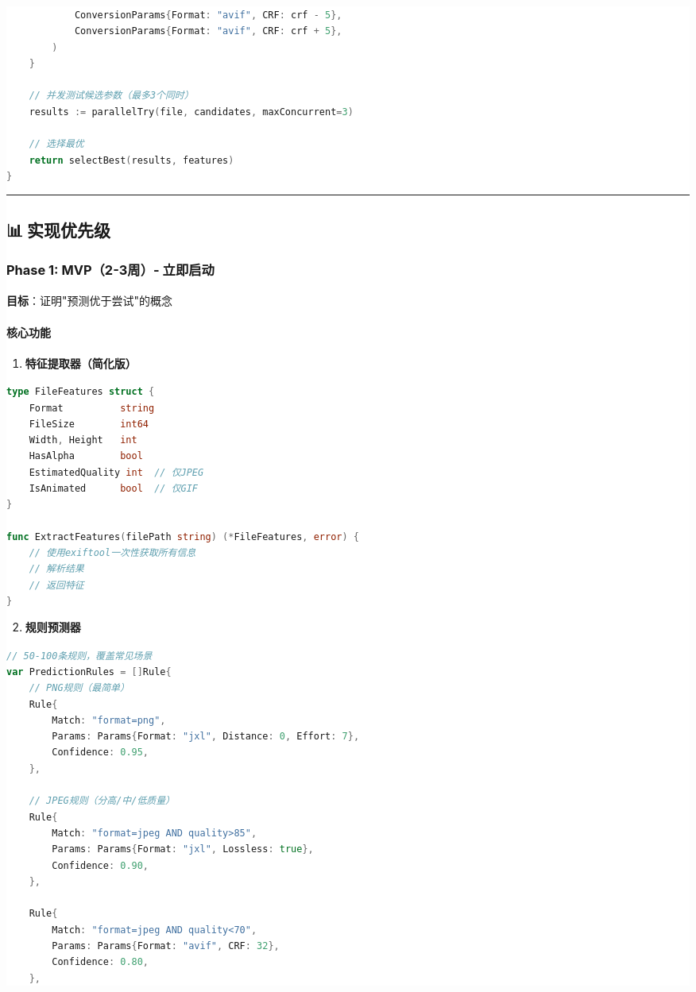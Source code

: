 ```go
            ConversionParams{Format: "avif", CRF: crf - 5},
            ConversionParams{Format: "avif", CRF: crf + 5},
        )
    }
    
    // 并发测试候选参数（最多3个同时）
    results := parallelTry(file, candidates, maxConcurrent=3)
    
    // 选择最优
    return selectBest(results, features)
}
```

---

## 📊 实现优先级

### Phase 1: MVP（2-3周）- 立即启动

**目标**：证明"预测优于尝试"的概念

#### 核心功能

1. **特征提取器（简化版）**
```go
type FileFeatures struct {
    Format          string
    FileSize        int64
    Width, Height   int
    HasAlpha        bool
    EstimatedQuality int  // 仅JPEG
    IsAnimated      bool  // 仅GIF
}

func ExtractFeatures(filePath string) (*FileFeatures, error) {
    // 使用exiftool一次性获取所有信息
    // 解析结果
    // 返回特征
}
```

2. **规则预测器**
```go
// 50-100条规则，覆盖常见场景
var PredictionRules = []Rule{
    // PNG规则（最简单）
    Rule{
        Match: "format=png",
        Params: Params{Format: "jxl", Distance: 0, Effort: 7},
        Confidence: 0.95,
    },
    
    // JPEG规则（分高/中/低质量）
    Rule{
        Match: "format=jpeg AND quality>85",
        Params: Params{Format: "jxl", Lossless: true},
        Confidence: 0.90,
    },
    
    Rule{
        Match: "format=jpeg AND quality<70",
        Params: Params{Format: "avif", CRF: 32},
        Confidence: 0.80,
    },
```